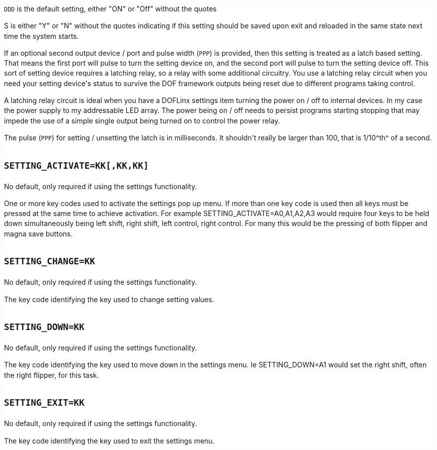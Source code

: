 `DDD` is the default setting, either "ON" or "Off" without the quotes

S is either "Y" or "N" without the quotes indicating if this setting
should be saved upon exit and reloaded in the same state next time the
system starts.

If an optional second output device / port and pulse width (`PPP`) is
provided, then this setting is treated as a latch based setting. That
means the first port will pulse to turn the setting device on, and the
second port will pulse to turn the setting device off. This sort of
setting device requires a latching relay, so a relay with some
additional circuitry. You use a latching relay circuit when you need
your setting device's status to survive the DOF framework outputs being
reset due to different programs taking control.

A latching relay circuit is ideal when you have a DOFLinx settings item
turning the power on / off to internal devices. In my case the power
supply to my addressable LED array. The power being on / off needs to
persist programs starting stopping that may impede the use of a simple
single output being turned on to control the power relay.

The pulse (`PPP`) for setting / unsetting the latch is in milliseconds. It
shouldn't really be larger than 100, that is 1/10^th^ of a second.

## `SETTING_ACTIVATE=KK[,KK,KK]`

No default, only required if using the settings functionality.

One or more key codes used to activate the settings pop up menu. If more
than one key code is used then all keys must be pressed at the same time
to achieve activation. For example SETTING_ACTIVATE=A0,A1,A2,A3 would
require four keys to be held down simultaneously being left shift, right
shift, left control, right control. For many this would be the pressing
of both flipper and magna save buttons.

## `SETTING_CHANGE=KK`

No default, only required if using the settings functionality.

The key code identifying the key used to change setting values.

## `SETTING_DOWN=KK`

No default, only required if using the settings functionality.

The key code identifying the key used to move down in the settings menu.
Ie SETTING_DOWN=A1 would set the right shift, often the right flipper,
for this task.

## `SETTING_EXIT=KK`

No default, only required if using the settings functionality.

The key code identifying the key used to exit the settings menu.
